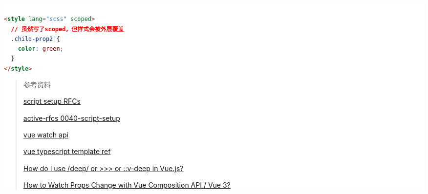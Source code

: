 ```html

<style lang="scss" scoped>
  // 虽然写了scoped，但样式会被外层覆盖
  .child-prop2 {
    color: green;
  }
</style>
```

> 参考资料
>
> [script setup RFCs](https://github.com/vuejs/rfcs/pull/227#issuecomment-870105222)
>
> [active-rfcs 0040-script-setup](https://github.com/vuejs/rfcs/blob/master/active-rfcs/0040-script-setup.md)
>
> [vue watch api](https://v3.cn.vuejs.org/api/computed-watch-api.html#watch)
>
> [vue typescript template ref](https://v3.cn.vuejs.org/guide/typescript-support.html#%E4%B8%BA%E6%A8%A1%E6%9D%BF%E5%BC%95%E7%94%A8%E5%AE%9A%E4%B9%89%E7%B1%BB%E5%9E%8B)
>
> [How do I use /deep/ or >>> or ::v-deep in Vue.js?](https://stackoverflow.com/questions/48032006/how-do-i-use-deep-or-or-v-deep-in-vue-js)
>
> [How to Watch Props Change with Vue Composition API / Vue 3?](https://stackoverflow.com/questions/59125857/how-to-watch-props-change-with-vue-composition-api-vue-3)
